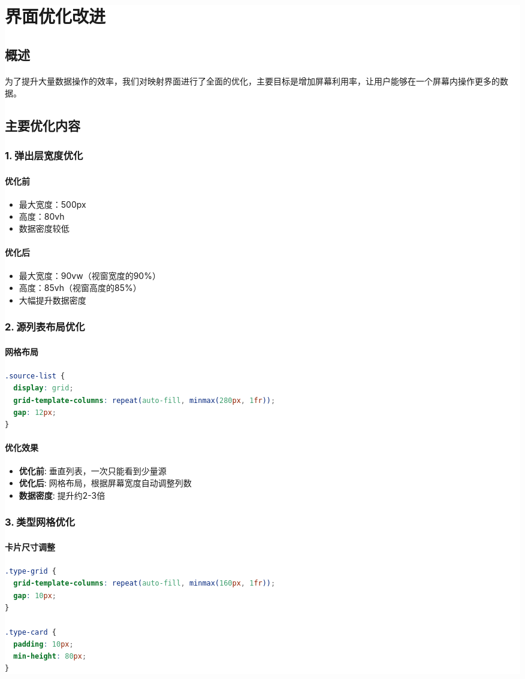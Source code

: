 # 界面优化改进

## 概述

为了提升大量数据操作的效率，我们对映射界面进行了全面的优化，主要目标是增加屏幕利用率，让用户能够在一个屏幕内操作更多的数据。

## 主要优化内容

### 1. 弹出层宽度优化

#### 优化前
- 最大宽度：500px
- 高度：80vh
- 数据密度较低

#### 优化后
- 最大宽度：90vw（视窗宽度的90%）
- 高度：85vh（视窗高度的85%）
- 大幅提升数据密度

### 2. 源列表布局优化

#### 网格布局
```css
.source-list {
  display: grid;
  grid-template-columns: repeat(auto-fill, minmax(280px, 1fr));
  gap: 12px;
}
```

#### 优化效果
- **优化前**: 垂直列表，一次只能看到少量源
- **优化后**: 网格布局，根据屏幕宽度自动调整列数
- **数据密度**: 提升约2-3倍

### 3. 类型网格优化

#### 卡片尺寸调整
```css
.type-grid {
  grid-template-columns: repeat(auto-fill, minmax(160px, 1fr));
  gap: 10px;
}

.type-card {
  padding: 10px;
  min-height: 80px;
}
```
